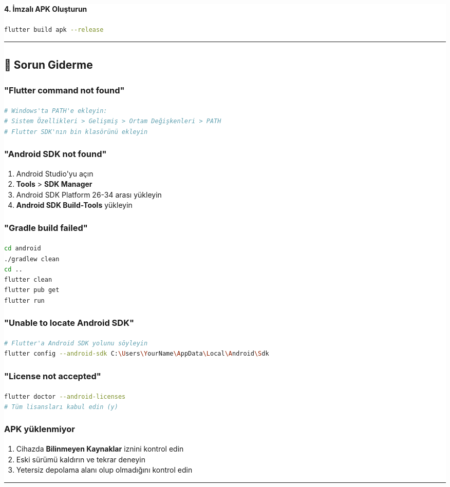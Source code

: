 #### 4. İmzalı APK Oluşturun
```bash
flutter build apk --release
```

---

## 🔧 Sorun Giderme

### "Flutter command not found"
```bash
# Windows'ta PATH'e ekleyin:
# Sistem Özellikleri > Gelişmiş > Ortam Değişkenleri > PATH
# Flutter SDK'nın bin klasörünü ekleyin
```

### "Android SDK not found"
1. Android Studio'yu açın
2. **Tools** > **SDK Manager**
3. Android SDK Platform 26-34 arası yükleyin
4. **Android SDK Build-Tools** yükleyin

### "Gradle build failed"
```bash
cd android
./gradlew clean
cd ..
flutter clean
flutter pub get
flutter run
```

### "Unable to locate Android SDK"
```bash
# Flutter'a Android SDK yolunu söyleyin
flutter config --android-sdk C:\Users\YourName\AppData\Local\Android\Sdk
```

### "License not accepted"
```bash
flutter doctor --android-licenses
# Tüm lisansları kabul edin (y)
```

### APK yüklenmiyor
1. Cihazda **Bilinmeyen Kaynaklar** iznini kontrol edin
2. Eski sürümü kaldırın ve tekrar deneyin
3. Yetersiz depolama alanı olup olmadığını kontrol edin

---
